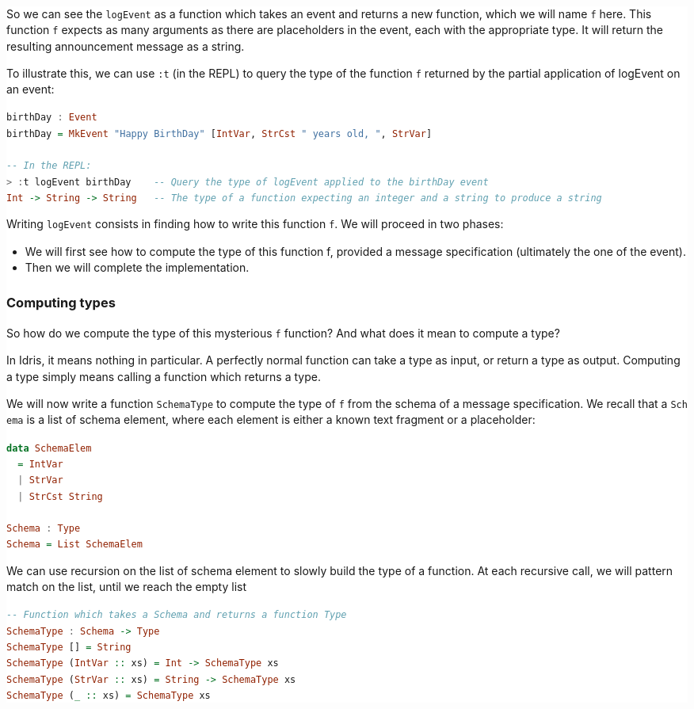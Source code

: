 So we can see the `logEvent` as a function which takes an event and returns a new function, which we will name `f` here. This function `f` expects as many arguments as there are placeholders in the event, each with the appropriate type. It will return the resulting announcement message as a string.

To illustrate this, we can use `:t` (in the REPL) to query the type of the function `f` returned by the partial application of logEvent on an event:

```haskell
birthDay : Event
birthDay = MkEvent "Happy BirthDay" [IntVar, StrCst " years old, ", StrVar]

-- In the REPL:
> :t logEvent birthDay    -- Query the type of logEvent applied to the birthDay event
Int -> String -> String   -- The type of a function expecting an integer and a string to produce a string
```

Writing `logEvent` consists in finding how to write this function `f`. We will proceed in two phases:
* We will first see how to compute the type of this function f, provided a message specification (ultimately the one of the event).
* Then we will complete the implementation.

### Computing types

So how do we compute the type of this mysterious `f` function? And what does it mean to compute a type?

In Idris, it means nothing in particular. A perfectly normal function can take a type as input, or return a type as output. Computing a type simply means calling a function which returns a type.

We will now write a function `SchemaType` to compute the type of `f` from the schema of a message specification. We recall that a `Schema` is a list of schema element, where each element is either a known text fragment or a placeholder:

```haskell
data SchemaElem
  = IntVar
  | StrVar
  | StrCst String

Schema : Type
Schema = List SchemaElem
```

We can use recursion on the list of schema element to slowly build the type of a function. At each recursive call, we will pattern match on the list, until we reach the empty list

```haskell
-- Function which takes a Schema and returns a function Type
SchemaType : Schema -> Type
SchemaType [] = String
SchemaType (IntVar :: xs) = Int -> SchemaType xs
SchemaType (StrVar :: xs) = String -> SchemaType xs
SchemaType (_ :: xs) = SchemaType xs
```
